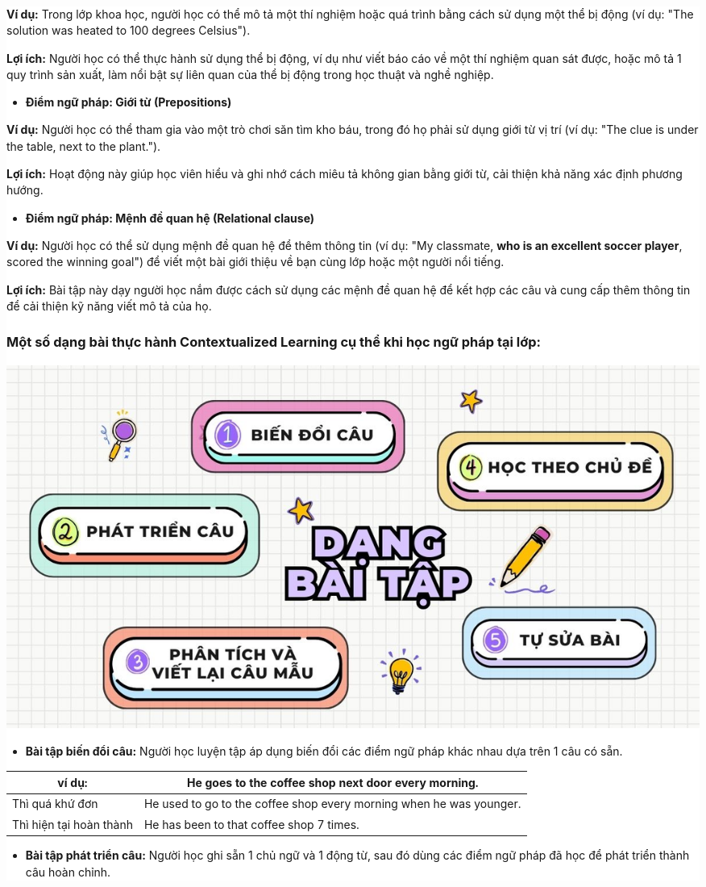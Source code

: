 **Ví dụ:** Trong lớp khoa học, người học có thể mô tả một thí nghiệm hoặc quá trình bằng cách sử dụng một thể bị động (ví dụ: "The solution was heated to 100 degrees Celsius").

**Lợi ích:** Người học có thể thực hành sử dụng thể bị động, ví dụ như viết báo cáo về một thí nghiệm quan sát được, hoặc mô tả 1 quy trình sản xuất, làm nổi bật sự liên quan của thể bị động trong học thuật và nghề nghiệp.

- **Điểm ngữ pháp: Giới từ (Prepositions)**

**Ví dụ:** Người học có thể tham gia vào một trò chơi săn tìm kho báu, trong đó họ phải sử dụng giới từ vị trí (ví dụ: "The clue is under the table, next to the plant.").

**Lợi ích:** Hoạt động này giúp học viên hiểu và ghi nhớ cách miêu tả không gian bằng giới từ, cải thiện khả năng xác định phương hướng.

- **Điểm ngữ pháp: Mệnh đề quan hệ (Relational clause)**

**Ví dụ:** Người học có thể sử dụng mệnh đề quan hệ để thêm thông tin (ví dụ: "My classmate, **who is an excellent soccer player**, scored the winning goal") để viết một bài giới thiệu về bạn cùng lớp hoặc một người nổi tiếng.

**Lợi ích:** Bài tập này dạy người học nắm được cách sử dụng các mệnh đề quan hệ để kết hợp các câu và cung cấp thêm thông tin để cải thiện kỹ năng viết mô tả của họ.

### **Một số dạng bài thực hành Contextualized Learning cụ thể khi học ngữ pháp tại lớp:**
<center><img src="assets/img/bai-tap-ung-dung-contextualized-learning-vao-hoc-ngu-phap.jpg"/></center>

- **Bài tập biến đổi câu:** Người học luyện tập áp dụng biến đổi các điểm ngữ pháp khác nhau dựa trên 1 câu có sẵn.

| ví dụ: | He goes to the coffee shop next door every morning. |
| --- | --- |
| Thì quá khứ đơn | He used to go to the coffee shop every morning when he was younger. |
| Thì hiện tại hoàn thành | He has been to that coffee shop 7 times. |
- **Bài tập phát triển câu:** Người học ghi sẵn 1 chủ ngữ và 1 động từ, sau đó dùng các điểm ngữ pháp đã học để phát triển thành câu hoàn chỉnh.
